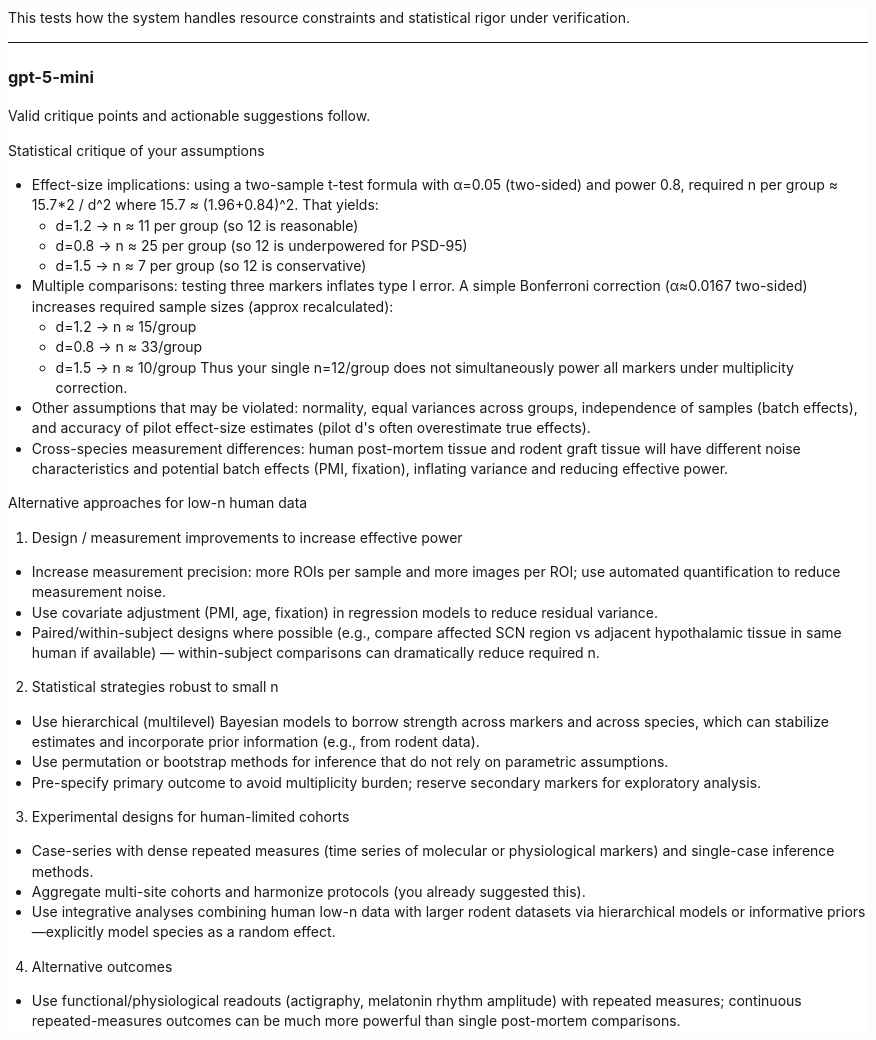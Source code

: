 This tests how the system handles resource constraints and statistical rigor under verification.

---

### gpt-5-mini

Valid critique points and actionable suggestions follow.

Statistical critique of your assumptions
- Effect-size implications: using a two-sample t-test formula with α=0.05 (two-sided) and power 0.8, required n per group ≈ 15.7*2 / d^2 where 15.7 ≈ (1.96+0.84)^2. That yields:
  - d=1.2 → n ≈ 11 per group (so 12 is reasonable)
  - d=0.8 → n ≈ 25 per group (so 12 is underpowered for PSD-95)
  - d=1.5 → n ≈ 7 per group (so 12 is conservative)
- Multiple comparisons: testing three markers inflates type I error. A simple Bonferroni correction (α≈0.0167 two-sided) increases required sample sizes (approx recalculated):
  - d=1.2 → n ≈ 15/group
  - d=0.8 → n ≈ 33/group
  - d=1.5 → n ≈ 10/group
  Thus your single n=12/group does not simultaneously power all markers under multiplicity correction.
- Other assumptions that may be violated: normality, equal variances across groups, independence of samples (batch effects), and accuracy of pilot effect-size estimates (pilot d's often overestimate true effects).
- Cross-species measurement differences: human post-mortem tissue and rodent graft tissue will have different noise characteristics and potential batch effects (PMI, fixation), inflating variance and reducing effective power.

Alternative approaches for low-n human data
1. Design / measurement improvements to increase effective power
- Increase measurement precision: more ROIs per sample and more images per ROI; use automated quantification to reduce measurement noise.
- Use covariate adjustment (PMI, age, fixation) in regression models to reduce residual variance.
- Paired/within-subject designs where possible (e.g., compare affected SCN region vs adjacent hypothalamic tissue in same human if available) — within-subject comparisons can dramatically reduce required n.

2. Statistical strategies robust to small n
- Use hierarchical (multilevel) Bayesian models to borrow strength across markers and across species, which can stabilize estimates and incorporate prior information (e.g., from rodent data).
- Use permutation or bootstrap methods for inference that do not rely on parametric assumptions.
- Pre-specify primary outcome to avoid multiplicity burden; reserve secondary markers for exploratory analysis.

3. Experimental designs for human-limited cohorts
- Case-series with dense repeated measures (time series of molecular or physiological markers) and single-case inference methods.
- Aggregate multi-site cohorts and harmonize protocols (you already suggested this).
- Use integrative analyses combining human low-n data with larger rodent datasets via hierarchical models or informative priors—explicitly model species as a random effect.

4. Alternative outcomes
- Use functional/physiological readouts (actigraphy, melatonin rhythm amplitude) with repeated measures; continuous repeated-measures outcomes can be much more powerful than single post-mortem comparisons.
